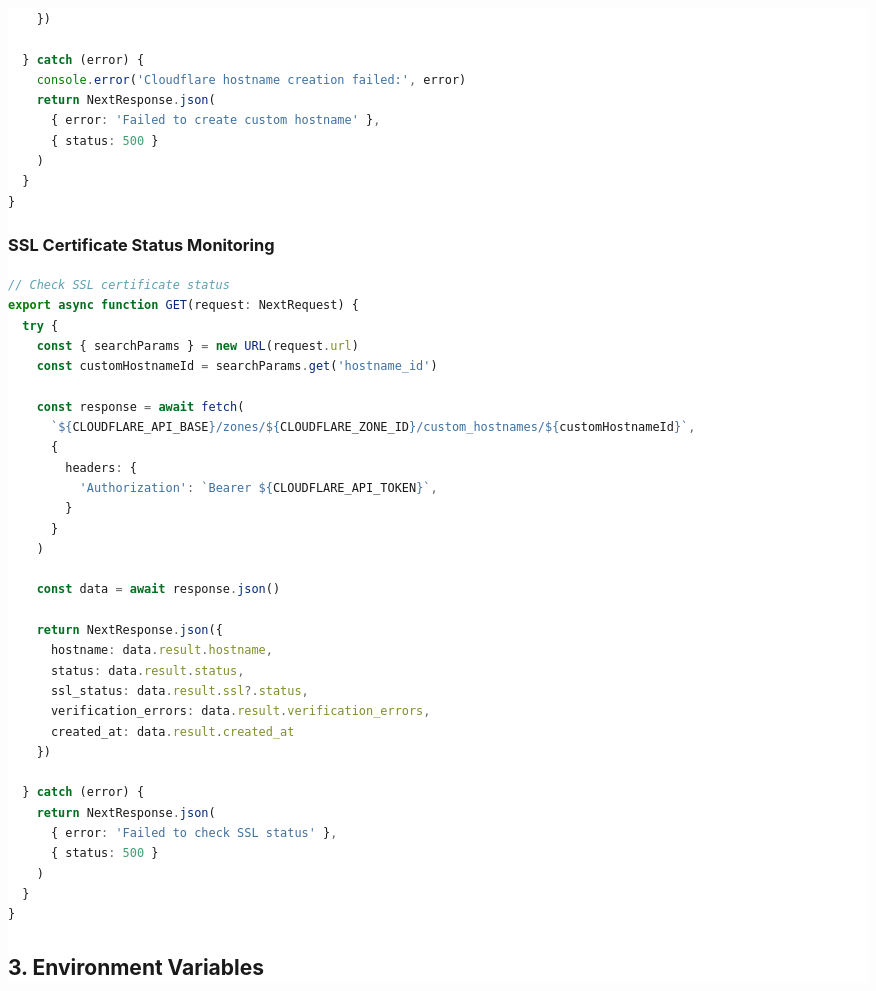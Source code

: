 ```typescript
    })

  } catch (error) {
    console.error('Cloudflare hostname creation failed:', error)
    return NextResponse.json(
      { error: 'Failed to create custom hostname' },
      { status: 500 }
    )
  }
}
```

### SSL Certificate Status Monitoring

```typescript
// Check SSL certificate status
export async function GET(request: NextRequest) {
  try {
    const { searchParams } = new URL(request.url)
    const customHostnameId = searchParams.get('hostname_id')

    const response = await fetch(
      `${CLOUDFLARE_API_BASE}/zones/${CLOUDFLARE_ZONE_ID}/custom_hostnames/${customHostnameId}`,
      {
        headers: {
          'Authorization': `Bearer ${CLOUDFLARE_API_TOKEN}`,
        }
      }
    )

    const data = await response.json()

    return NextResponse.json({
      hostname: data.result.hostname,
      status: data.result.status,
      ssl_status: data.result.ssl?.status,
      verification_errors: data.result.verification_errors,
      created_at: data.result.created_at
    })

  } catch (error) {
    return NextResponse.json(
      { error: 'Failed to check SSL status' },
      { status: 500 }
    )
  }
}
```

## 3. Environment Variables
